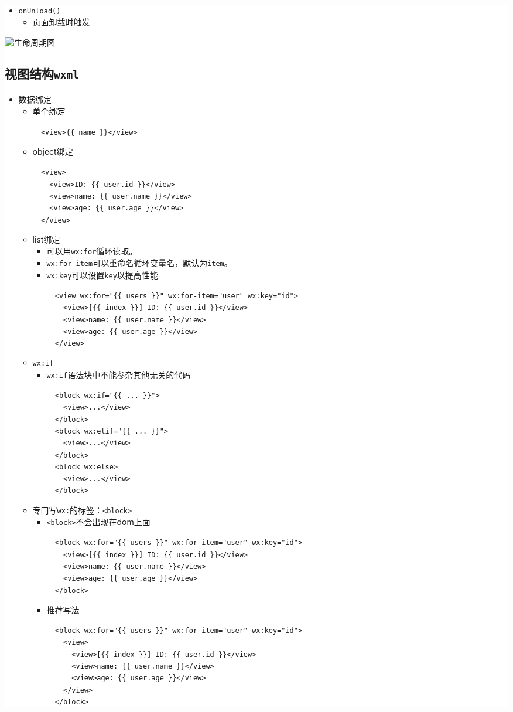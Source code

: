 - `onUnload()`
  - 页面卸载时触发
<img src="https://res.wx.qq.com/wxdoc/dist/assets/img/page-lifecycle.2e646c86.png" alt="生命周期图" />

## 视图结构`wxml`
- 数据绑定
  - 单个绑定
    ```
      <view>{{ name }}</view>
    ```
  - object绑定
    ```
      <view>
        <view>ID: {{ user.id }}</view>
        <view>name: {{ user.name }}</view>
        <view>age: {{ user.age }}</view>
      </view>
    ```
  - list绑定
    - 可以用`wx:for`循环读取。
    - `wx:for-item`可以重命名循环变量名，默认为`item`。
    - `wx:key`可以设置`key`以提高性能
      ```
        <view wx:for="{{ users }}" wx:for-item="user" wx:key="id">
          <view>[{{ index }}] ID: {{ user.id }}</view>
          <view>name: {{ user.name }}</view>
          <view>age: {{ user.age }}</view>
        </view>
      ```
  - `wx:if`
    - `wx:if`语法块中不能参杂其他无关的代码
      ```
        <block wx:if="{{ ... }}">
          <view>...</view>
        </block>
        <block wx:elif="{{ ... }}">
          <view>...</view>
        </block>
        <block wx:else>
          <view>...</view>
        </block>
      ```
  - 专门写`wx:`的标签：`<block>`
    - `<block>`不会出现在dom上面
      ```
        <block wx:for="{{ users }}" wx:for-item="user" wx:key="id">
          <view>[{{ index }}] ID: {{ user.id }}</view>
          <view>name: {{ user.name }}</view>
          <view>age: {{ user.age }}</view>
        </block>
      ```
    - 推荐写法
      ```
        <block wx:for="{{ users }}" wx:for-item="user" wx:key="id">
          <view>
            <view>[{{ index }}] ID: {{ user.id }}</view>
            <view>name: {{ user.name }}</view>
            <view>age: {{ user.age }}</view>
          </view>
        </block>
      ```

